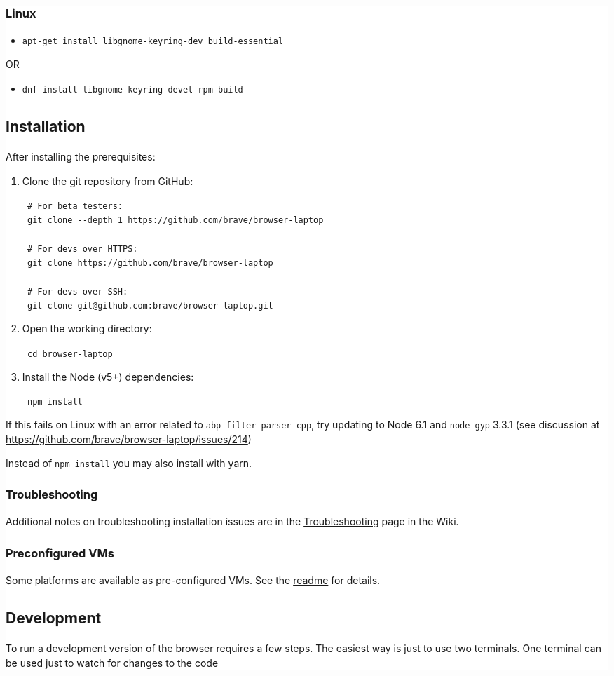 ###  Linux

* `apt-get install libgnome-keyring-dev build-essential`

OR

* `dnf install libgnome-keyring-devel rpm-build`

## Installation

After installing the prerequisites:

1. Clone the git repository from GitHub:

        # For beta testers:
        git clone --depth 1 https://github.com/brave/browser-laptop

        # For devs over HTTPS:
        git clone https://github.com/brave/browser-laptop

        # For devs over SSH:
        git clone git@github.com:brave/browser-laptop.git

2. Open the working directory:

        cd browser-laptop

3. Install the Node (v5+) dependencies:

        npm install

If this fails on Linux with an error related to `abp-filter-parser-cpp`, try updating to Node 6.1 and `node-gyp` 3.3.1 (see discussion at https://github.com/brave/browser-laptop/issues/214)

Instead of `npm install` you may also install with [yarn](https://github.com/yarnpkg/yarn).

### Troubleshooting

Additional notes on troubleshooting installation issues are in the [Troubleshooting](https://github.com/brave/browser-laptop/wiki/Troubleshooting) page in the Wiki.

### Preconfigured VMs

Some platforms are available as pre-configured VMs. See the [readme](https://github.com/brave/browser-laptop/blob/master/test/vms/vagrant/README.md) for details.

## Development

To run a development version of the browser requires a few steps. The easiest way is just to use two 
terminals. One terminal can be used just to watch for changes to the code
